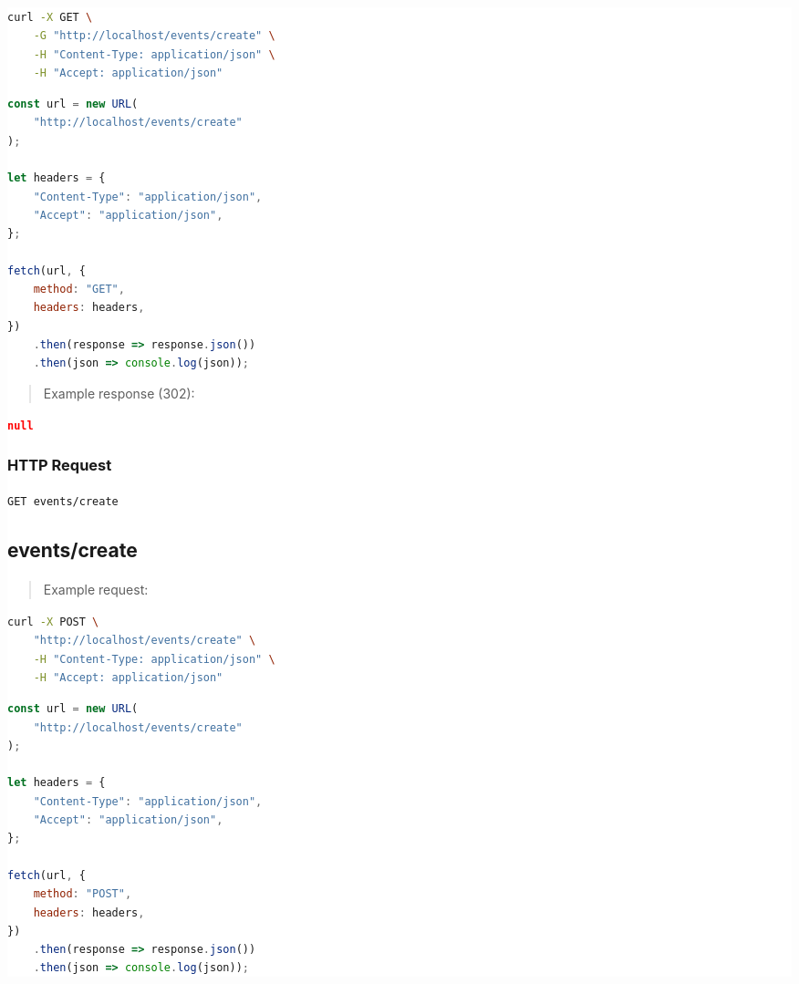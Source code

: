 ```bash
curl -X GET \
    -G "http://localhost/events/create" \
    -H "Content-Type: application/json" \
    -H "Accept: application/json"
```

```javascript
const url = new URL(
    "http://localhost/events/create"
);

let headers = {
    "Content-Type": "application/json",
    "Accept": "application/json",
};

fetch(url, {
    method: "GET",
    headers: headers,
})
    .then(response => response.json())
    .then(json => console.log(json));
```


> Example response (302):

```json
null
```

### HTTP Request
`GET events/create`





## events/create
> Example request:

```bash
curl -X POST \
    "http://localhost/events/create" \
    -H "Content-Type: application/json" \
    -H "Accept: application/json"
```

```javascript
const url = new URL(
    "http://localhost/events/create"
);

let headers = {
    "Content-Type": "application/json",
    "Accept": "application/json",
};

fetch(url, {
    method: "POST",
    headers: headers,
})
    .then(response => response.json())
    .then(json => console.log(json));
```
